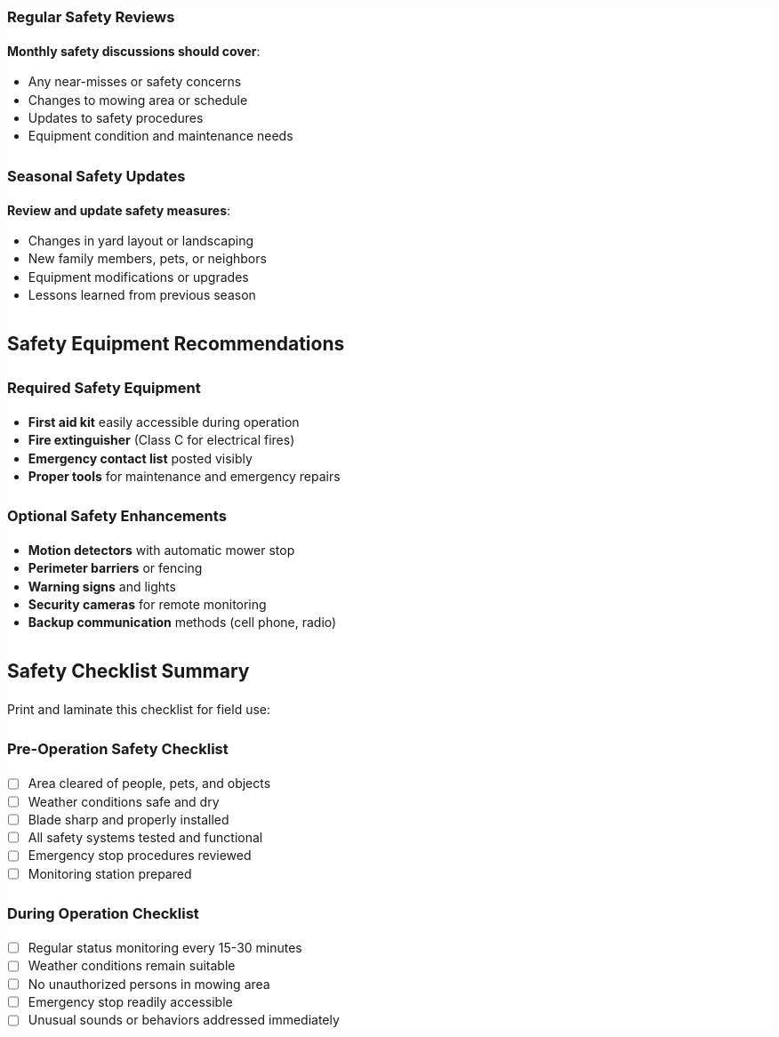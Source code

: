 ### Regular Safety Reviews

**Monthly safety discussions should cover**:
- Any near-misses or safety concerns
- Changes to mowing area or schedule
- Updates to safety procedures
- Equipment condition and maintenance needs

### Seasonal Safety Updates

**Review and update safety measures**:
- Changes in yard layout or landscaping
- New family members, pets, or neighbors
- Equipment modifications or upgrades
- Lessons learned from previous season

## Safety Equipment Recommendations

### Required Safety Equipment

- **First aid kit** easily accessible during operation
- **Fire extinguisher** (Class C for electrical fires)
- **Emergency contact list** posted visibly
- **Proper tools** for maintenance and emergency repairs

### Optional Safety Enhancements

- **Motion detectors** with automatic mower stop
- **Perimeter barriers** or fencing
- **Warning signs** and lights
- **Security cameras** for remote monitoring
- **Backup communication** methods (cell phone, radio)

## Safety Checklist Summary

Print and laminate this checklist for field use:

### Pre-Operation Safety Checklist
- [ ] Area cleared of people, pets, and objects
- [ ] Weather conditions safe and dry
- [ ] Blade sharp and properly installed
- [ ] All safety systems tested and functional
- [ ] Emergency stop procedures reviewed
- [ ] Monitoring station prepared

### During Operation Checklist
- [ ] Regular status monitoring every 15-30 minutes
- [ ] Weather conditions remain suitable
- [ ] No unauthorized persons in mowing area
- [ ] Emergency stop readily accessible
- [ ] Unusual sounds or behaviors addressed immediately
